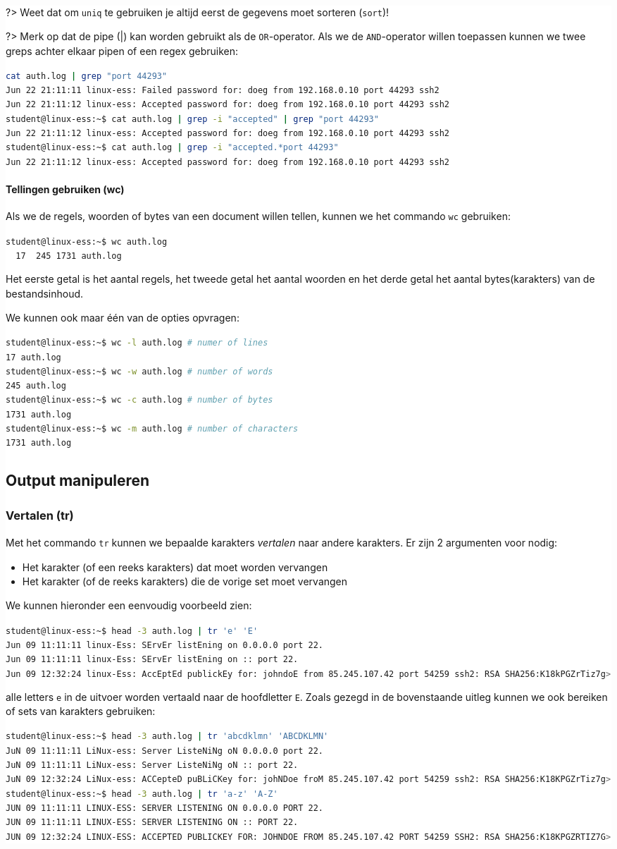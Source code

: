 ?> Weet dat om `uniq` te gebruiken je altijd eerst de gegevens moet sorteren (`sort`)! 

?> Merk op dat de pipe (|) kan worden gebruikt als de `OR`-operator. Als we de `AND`-operator willen toepassen kunnen we twee greps achter elkaar pipen of een regex gebruiken: 
```bash
cat auth.log | grep "port 44293"
Jun 22 21:11:11 linux-ess: Failed password for: doeg from 192.168.0.10 port 44293 ssh2
Jun 22 21:11:12 linux-ess: Accepted password for: doeg from 192.168.0.10 port 44293 ssh2
student@linux-ess:~$ cat auth.log | grep -i "accepted" | grep "port 44293"
Jun 22 21:11:12 linux-ess: Accepted password for: doeg from 192.168.0.10 port 44293 ssh2
student@linux-ess:~$ cat auth.log | grep -i "accepted.*port 44293"
Jun 22 21:11:12 linux-ess: Accepted password for: doeg from 192.168.0.10 port 44293 ssh2
```

#### Tellingen gebruiken (wc) 
Als we de regels, woorden of bytes van een document willen tellen, kunnen we het commando `wc` gebruiken: 
```bash
student@linux-ess:~$ wc auth.log
  17  245 1731 auth.log
```
Het eerste getal is het aantal regels, het tweede getal het aantal woorden en het derde getal het aantal bytes(karakters) van de bestandsinhoud. 

We kunnen ook maar één van de opties opvragen: 
```bash
student@linux-ess:~$ wc -l auth.log # numer of lines
17 auth.log
student@linux-ess:~$ wc -w auth.log # number of words
245 auth.log
student@linux-ess:~$ wc -c auth.log # number of bytes
1731 auth.log
student@linux-ess:~$ wc -m auth.log # number of characters
1731 auth.log
```


## Output manipuleren 
### Vertalen (tr) 
Met het commando `tr` kunnen we bepaalde karakters _vertalen_ naar andere karakters. Er zijn 2 argumenten voor nodig: 
* Het karakter (of een reeks karakters) dat moet worden vervangen 
* Het karakter (of de reeks karakters) die de vorige set moet vervangen 

We kunnen hieronder een eenvoudig voorbeeld zien: 
```bash
student@linux-ess:~$ head -3 auth.log | tr 'e' 'E'
Jun 09 11:11:11 linux-Ess: SErvEr listEning on 0.0.0.0 port 22.
Jun 09 11:11:11 linux-Ess: SErvEr listEning on :: port 22.
Jun 09 12:32:24 linux-Ess: AccEptEd publickEy for: johndoE from 85.245.107.42 port 54259 ssh2: RSA SHA256:K18kPGZrTiz7g>
```
alle letters `e` in de uitvoer worden vertaald naar de hoofdletter `E`. Zoals gezegd in de bovenstaande uitleg kunnen we ook bereiken of sets van karakters gebruiken: 
```bash
student@linux-ess:~$ head -3 auth.log | tr 'abcdklmn' 'ABCDKLMN'
JuN 09 11:11:11 LiNux-ess: Server ListeNiNg oN 0.0.0.0 port 22.
JuN 09 11:11:11 LiNux-ess: Server ListeNiNg oN :: port 22.
JuN 09 12:32:24 LiNux-ess: ACCepteD puBLiCKey for: johNDoe froM 85.245.107.42 port 54259 ssh2: RSA SHA256:K18KPGZrTiz7g>
student@linux-ess:~$ head -3 auth.log | tr 'a-z' 'A-Z'
JUN 09 11:11:11 LINUX-ESS: SERVER LISTENING ON 0.0.0.0 PORT 22.
JUN 09 11:11:11 LINUX-ESS: SERVER LISTENING ON :: PORT 22.
JUN 09 12:32:24 LINUX-ESS: ACCEPTED PUBLICKEY FOR: JOHNDOE FROM 85.245.107.42 PORT 54259 SSH2: RSA SHA256:K18KPGZRTIZ7G>
```